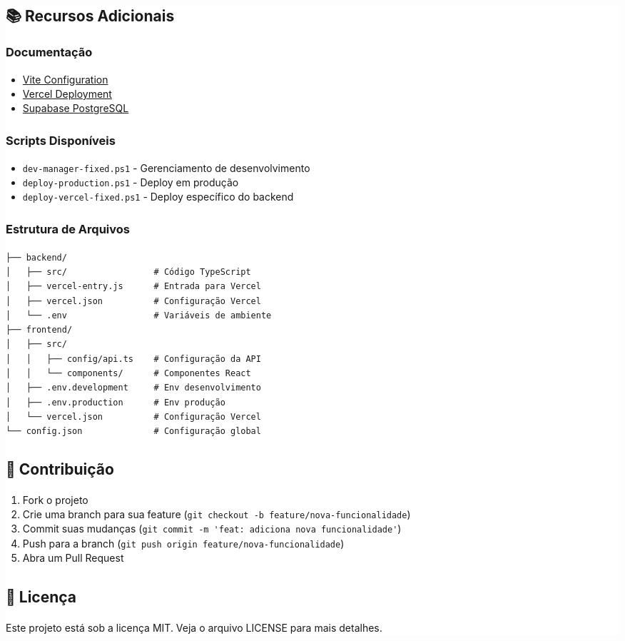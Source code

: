 ## 📚 Recursos Adicionais

### Documentação
- [Vite Configuration](https://vitejs.dev/config/)
- [Vercel Deployment](https://vercel.com/docs)
- [Supabase PostgreSQL](https://supabase.com/docs/guides/database)

### Scripts Disponíveis
- `dev-manager-fixed.ps1` - Gerenciamento de desenvolvimento
- `deploy-production.ps1` - Deploy em produção
- `deploy-vercel-fixed.ps1` - Deploy específico do backend

### Estrutura de Arquivos
```
├── backend/
│   ├── src/                 # Código TypeScript
│   ├── vercel-entry.js      # Entrada para Vercel
│   ├── vercel.json          # Configuração Vercel
│   └── .env                 # Variáveis de ambiente
├── frontend/
│   ├── src/
│   │   ├── config/api.ts    # Configuração da API
│   │   └── components/      # Componentes React
│   ├── .env.development     # Env desenvolvimento
│   ├── .env.production      # Env produção
│   └── vercel.json          # Configuração Vercel
└── config.json              # Configuração global
```

## 🤝 Contribuição

1. Fork o projeto
2. Crie uma branch para sua feature (`git checkout -b feature/nova-funcionalidade`)
3. Commit suas mudanças (`git commit -m 'feat: adiciona nova funcionalidade'`)
4. Push para a branch (`git push origin feature/nova-funcionalidade`)
5. Abra um Pull Request

## 📄 Licença

Este projeto está sob a licença MIT. Veja o arquivo LICENSE para mais detalhes.